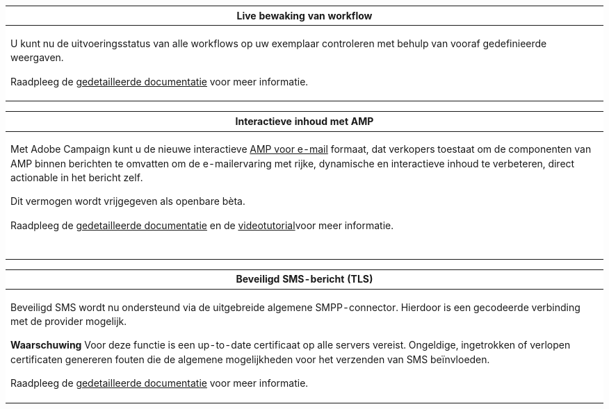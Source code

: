 <table> 
 <thead> 
  <tr> 
   <th> <strong>Live bewaking van workflow</strong><br /> </th> 
  </tr> 
 </thead> 
 <tbody> 
  <tr> 
   <td> <p>U kunt nu de uitvoeringsstatus van alle workflows op uw exemplaar controleren met behulp van vooraf gedefinieerde weergaven.</p>
   <p>Raadpleeg de <a href="../../workflow/using/monitoring-workflow-execution.md#filtering-workflows-status">gedetailleerde documentatie</a> voor meer informatie.</p></td> 
  </tr> 
 </tbody> 
</table>


<table> 
 <thead> 
  <tr> 
   <th> <strong>Interactieve inhoud met AMP</strong><br /> </th> 
  </tr> 
 </thead> 
 <tbody> 
  <tr> 
<td> <p>Met Adobe Campaign kunt u de nieuwe interactieve <a href="https://amp.dev/about/email/">AMP voor e-mail</a> formaat, dat verkopers toestaat om de componenten van AMP binnen berichten te omvatten om de e-mailervaring met rijke, dynamische en interactieve inhoud te verbeteren, direct actionable in het bericht zelf.</p>
   <p>Dit vermogen wordt vrijgegeven als openbare bèta.</p>
   <p>Raadpleeg de <a href="../../delivery/using/defining-interactive-content.md">gedetailleerde documentatie</a> en de <a href="https://experienceleague.adobe.com/docs/campaign-classic-learn/tutorials/sending-messages/email-channel/defining-interactive-email-content-with-amp.html">videotutorial</a>voor meer informatie.</p><br /></td> 
  </tr> 
 </tbody> 
</table>


<table> 
 <thead> 
  <tr> 
   <th> <strong>Beveiligd SMS-bericht (TLS)</strong><br /> </th> 
  </tr> 
 </thead> 
 <tbody> 
  <tr> 
<td> <p>Beveiligd SMS wordt nu ondersteund via de uitgebreide algemene SMPP-connector. Hierdoor is een gecodeerde verbinding met de provider mogelijk.</p> <p><strong>Waarschuwing</strong> Voor deze functie is een up-to-date certificaat op alle servers vereist. Ongeldige, ingetrokken of verlopen certificaten genereren fouten die de algemene mogelijkheden voor het verzenden van SMS beïnvloeden.</p><p>Raadpleeg de <a href="https://helpx.adobe.com/nl/campaign/kb/sms-connector-protocol-and-settings.html">gedetailleerde documentatie</a> voor meer informatie. </p> </td> 
  </tr> 
 </tbody> 
</table>
